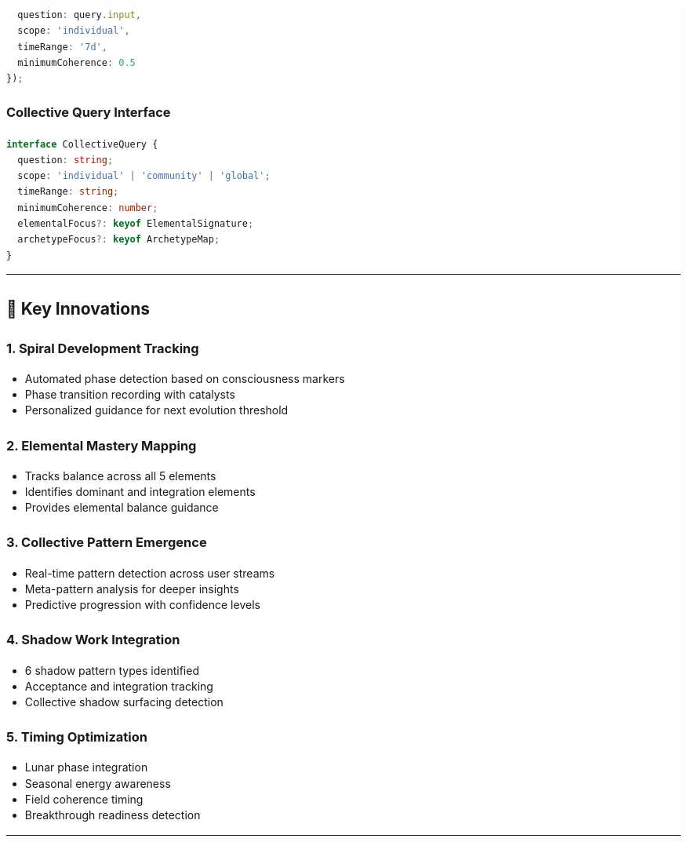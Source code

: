```typescript
  question: query.input,
  scope: 'individual',
  timeRange: '7d',
  minimumCoherence: 0.5
});
```

### Collective Query Interface
```typescript
interface CollectiveQuery {
  question: string;
  scope: 'individual' | 'community' | 'global';
  timeRange: string;
  minimumCoherence: number;
  elementalFocus?: keyof ElementalSignature;
  archetypeFocus?: keyof ArchetypeMap;
}
```

---

## 🌟 Key Innovations

### 1. **Spiral Development Tracking**
- Automated phase detection based on consciousness markers
- Phase transition recording with catalysts
- Personalized guidance for next evolution threshold

### 2. **Elemental Mastery Mapping**
- Tracks balance across all 5 elements
- Identifies dominant and integration elements
- Provides elemental balance guidance

### 3. **Collective Pattern Emergence**
- Real-time pattern detection across user streams
- Meta-pattern analysis for deeper insights
- Predictive progression with confidence levels

### 4. **Shadow Work Integration**
- 6 shadow pattern types identified
- Acceptance and integration tracking
- Collective shadow surfacing detection

### 5. **Timing Optimization**
- Lunar phase integration
- Seasonal energy awareness
- Field coherence timing
- Breakthrough readiness detection

---